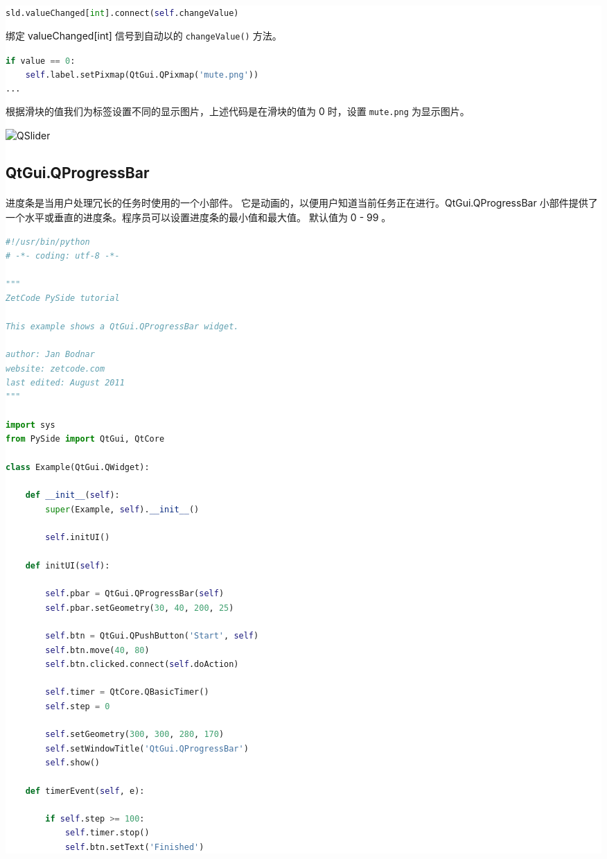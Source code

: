 ```python
sld.valueChanged[int].connect(self.changeValue)
```

绑定 valueChanged[int] 信号到自动以的 `changeValue()` 方法。

```python
if value == 0:
    self.label.setPixmap(QtGui.QPixmap('mute.png'))
...
```

根据滑块的值我们为标签设置不同的显示图片，上述代码是在滑块的值为 0 时，设置 `mute.png` 为显示图片。

![QSlider](http://zetcode.com/img/gui/pyside/slider.png)

## QtGui.QProgressBar

进度条是当用户处理冗长的任务时使用的一个小部件。 它是动画的，以便用户知道当前任务正在进行。QtGui.QProgressBar 小部件提供了一个水平或垂直的进度条。程序员可以设置进度条的最小值和最大值。 默认值为 0 - 99 。

```python
#!/usr/bin/python
# -*- coding: utf-8 -*-

"""
ZetCode PySide tutorial 

This example shows a QtGui.QProgressBar widget.

author: Jan Bodnar
website: zetcode.com 
last edited: August 2011
"""

import sys
from PySide import QtGui, QtCore

class Example(QtGui.QWidget):
    
    def __init__(self):
        super(Example, self).__init__()
        
        self.initUI()
        
    def initUI(self):      

        self.pbar = QtGui.QProgressBar(self)
        self.pbar.setGeometry(30, 40, 200, 25)

        self.btn = QtGui.QPushButton('Start', self)
        self.btn.move(40, 80)
        self.btn.clicked.connect(self.doAction)

        self.timer = QtCore.QBasicTimer()
        self.step = 0
        
        self.setGeometry(300, 300, 280, 170)
        self.setWindowTitle('QtGui.QProgressBar')
        self.show()
        
    def timerEvent(self, e):
      
        if self.step >= 100:
            self.timer.stop()
            self.btn.setText('Finished')
```